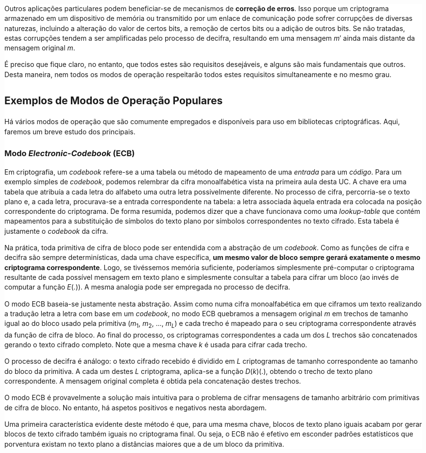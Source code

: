 Outros aplicações particulares podem beneficiar-se de mecanismos de **correção de erros**. Isso porque um criptograma armazenado em um dispositivo de memória ou transmitido por um enlace de comunicação pode sofrer corrupções de diversas naturezas, incluindo a alteração do valor de certos bits, a remoção de certos bits ou a adição de outros bits. Se não tratadas, estas corrupções tendem a ser amplificadas pelo processo de decifra, resultando em uma mensagem $m'$ ainda mais distante da mensagem original $m$.

É preciso que fique claro, no entanto, que todos estes são requisitos desejáveis, e alguns são mais fundamentais que outros. Desta maneira, nem todos os modos de operação respeitarão todos estes requisitos simultaneamente e no mesmo grau.

## Exemplos de Modos de Operação Populares

Há vários modos de operação que são comumente empregados e disponíveis para uso em bibliotecas criptográficas. Aqui, faremos um breve estudo dos principais.

### Modo *Electronic-Codebook* (ECB)

Em criptografia, um *codebook* refere-se a uma tabela ou método de mapeamento de uma *entrada* para um *código*. Para um exemplo simples de *codebook*, podemos relembrar da cifra monoalfabética vista na primeira aula desta UC. A chave era uma tabela que atribuía a cada letra do alfabeto uma outra letra possivelmente diferente. No processo de cifra, percorria-se o texto plano e, a cada letra, procurava-se a entrada correspondente na tabela: a letra associada àquela entrada era colocada na posição correspondente do criptograma. De forma resumida, podemos dizer que a chave funcionava como uma *lookup-table* que contém mapeamentos para a substituição de símbolos do texto plano por símbolos correspondentes no texto cifrado. Esta tabela é justamente o *codebook* da cifra.

Na prática, toda primitiva de cifra de bloco pode ser entendida com a abstração de um *codebook*. Como as funções de cifra e decifra são sempre determinísticas, dada uma chave específica, **um mesmo valor de bloco sempre gerará exatamente o mesmo criptograma correspondente**. Logo, se tivéssemos memória suficiente, poderíamos simplesmente pré-computar o criptograma resultante de cada possível mensagem em texto plano e simplesmente consultar a tabela para cifrar um bloco (ao invés de computar a função $E(.)$). A mesma analogia pode ser empregada no processo de decifra.

O modo ECB baseia-se justamente nesta abstração. Assim como numa cifra monoalfabética em que ciframos um texto realizando a tradução letra a letra com base em um *codebook*, no modo ECB quebramos a mensagem original $m$ em trechos de tamanho igual ao do bloco usado pela primitiva ($m_1$, $m_2$, ..., $m_L$) e cada trecho é mapeado para o seu criptograma correspondente através da função de cifra de bloco. Ao final do processo, os criptogramas correspondentes a cada um dos $L$ trechos são concatenados gerando o texto cifrado completo. Note que a mesma chave $k$ é usada para cifrar cada trecho.

O processo de decifra é análogo: o texto cifrado recebido é dividido em $L$ criptogramas de tamanho correspondente ao tamanho do bloco da primitiva. A cada um destes $L$ criptograma, aplica-se a função $D(k)(.)$, obtendo o trecho de texto plano correspondente. A mensagem original completa é obtida pela concatenação destes trechos.

O modo ECB é provavelmente a solução mais intuitiva para o problema de cifrar mensagens de tamanho arbitrário com primitivas de cifra de bloco. No entanto, há aspetos positivos e negativos nesta abordagem.

Uma primeira característica evidente deste método é que, para uma mesma chave, blocos de texto plano iguais acabam por gerar blocos de texto cifrado também iguais no criptograma final. Ou seja, o ECB não é efetivo em esconder padrões estatísticos que porventura existam no texto plano a distâncias maiores que a de um bloco da primitiva. 
